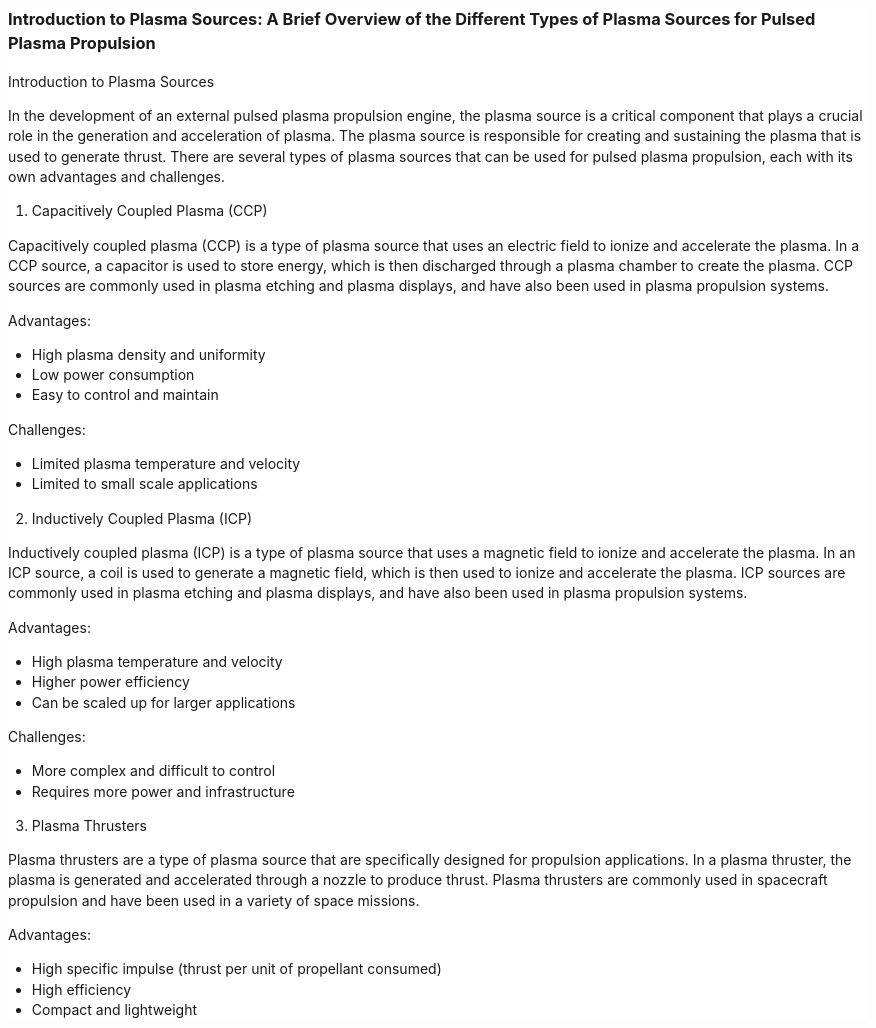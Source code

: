 ### Introduction to Plasma Sources: A Brief Overview of the Different Types of Plasma Sources for Pulsed Plasma Propulsion
Introduction to Plasma Sources

In the development of an external pulsed plasma propulsion engine, the plasma source is a critical component that plays a crucial role in the generation and acceleration of plasma. The plasma source is responsible for creating and sustaining the plasma that is used to generate thrust. There are several types of plasma sources that can be used for pulsed plasma propulsion, each with its own advantages and challenges.

1. Capacitively Coupled Plasma (CCP)

Capacitively coupled plasma (CCP) is a type of plasma source that uses an electric field to ionize and accelerate the plasma. In a CCP source, a capacitor is used to store energy, which is then discharged through a plasma chamber to create the plasma. CCP sources are commonly used in plasma etching and plasma displays, and have also been used in plasma propulsion systems.

Advantages:

* High plasma density and uniformity
* Low power consumption
* Easy to control and maintain

Challenges:

* Limited plasma temperature and velocity
* Limited to small scale applications
2. Inductively Coupled Plasma (ICP)

Inductively coupled plasma (ICP) is a type of plasma source that uses a magnetic field to ionize and accelerate the plasma. In an ICP source, a coil is used to generate a magnetic field, which is then used to ionize and accelerate the plasma. ICP sources are commonly used in plasma etching and plasma displays, and have also been used in plasma propulsion systems.

Advantages:

* High plasma temperature and velocity
* Higher power efficiency
* Can be scaled up for larger applications

Challenges:

* More complex and difficult to control
* Requires more power and infrastructure
3. Plasma Thrusters

Plasma thrusters are a type of plasma source that are specifically designed for propulsion applications. In a plasma thruster, the plasma is generated and accelerated through a nozzle to produce thrust. Plasma thrusters are commonly used in spacecraft propulsion and have been used in a variety of space missions.

Advantages:

* High specific impulse (thrust per unit of propellant consumed)
* High efficiency
* Compact and lightweight
